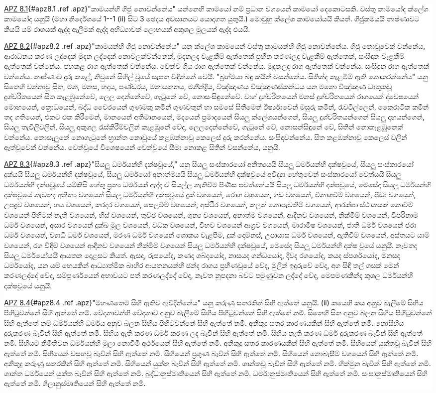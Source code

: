 [APZ 8.1](#apz8.1){#apz8.1 .ref .apz}"කාමයන්හි ගිජු නොවන්නේය" යන්නෙහි
කාමයෝ නම් ප්‍රධාන වශයෙන් කාමයෝ දෙකොටසකි. වස්තු කාමයෝද ක්ලේශ කාමයෝද යනුයි
(මහා නිර්දෙශයේ 1--1 (ii) සිට 3 ඡෙදය අවසානයට යොදාගත යුතුයි.) මොවුහු ක්ලේශ
කාමයෝයයි කියත්. ගිජුකමයයි තෘෂ්ණාවට කියයි යම් රාගයක් ඇද්ද ඇලීමක් ඇද්ද
අභිධ්‍යාවක් ලොභයක් අකුශල මූලයක් ඇද්ද එයයි.

[APZ 8.2](#apz8.2){#apz8.2 .ref .apz}"කාමයන්හි ගිජු නොවන්නේය" යනු ක්ලේශ
කාමයෙන් වස්තු කාමයන්හි ගිජු නොවන්නේය. ගිජු නොවූවෙක් වන්නේය, ආරාධනය කරණ
ලද්දෙක් මුදන ලද්දෙක් නොවලක්වන්නෙක්, මුදනලද වැළකීම් ඇත්තෙක් ප්‍රහීන කරණලද
වැළකීම් ඇත්තෙක්, සංසිඳුන වැළකීම් ඇත්තෙක් වන්නේය. පහකළ රාග ඇත්තෙක්
වන්නේය. වෙන්ව ගිය රාග ඇත්තෙක් වන්නේය. මුදනලද රාග ඇත්තෙක් වන්නේය. සංසිඳුන
රාග ඇත්තෙක් වන්නේය. තෘෂ්ණාව දුරු කළේ, නිවුනේ සිහිල් වූයේ සැපත විඳින්නේ
වෙයි. "බ්‍රහ්මයා බඳු කයින් වසන්නේය. සිතින්ද කැළඹීම් ඇති නොකරන්නේය" යනු
සිතෙහි වන්නාවූ සිත, මන, මනස, හදය, පණ්ඩරය, මනායතනය, මනීන්ද්‍රිය, විඤ්ඤාණය
විඤ්ඤාණස්කන්ධය යන මනො විඤ්ඤාණ ධාතුකවූ දුශ්චරිතයෙන් සිත කැළඹුනේවේ, ලෙල
දෙන්නේවේ, ගැටුනේ වේ, නොසංසිඳුනේවේ. වාග් දුශ්චරිතයෙන් මනස් දුශ්චරිතයෙන්
රාගයෙන් ද්වෙෂයෙන් මොහයෙන්, ක්‍රොධයෙන්, බද්ධ වෛරයෙන් ගුණමකු කමින්
ගුණවතුන් හා සමසේ සිතීමෙන් ඊර්ෂ්‍යාවෙන් මසුරු කමින්, රැවටිල්ලෙන්, කෛරාටික
කමින් තද ගතියෙන්, එකට එක කිරීමෙන්, මානයෙන් අතිමානයෙන්, මදයෙන්
ප්‍රමාදයෙන් සියලු ක්ලේශයන්ගෙන්, සියලු දුශ්චරිතයන්ගෙන් සියලු දාහයන්ගෙන්,
සියලු තැවිලිවලින්, සියලු අකුශල රැස්කිරීම්වලින් කැළඹුනේ වේද, ලෙලදෙන්නේවේ,
ගැටුනේ වේ, නොසන්සිඳුනේ වේ, සිතින් නොකැළඹුනෙක් වන්නේය. නොසැලුනේ නොගැටුනේ
භ්‍රාන්ත නොවූයේ කළඹන්නාවූ කෙලෙස් දුරු කරන්නේය. සංසිඳවන්නේය. සිත
කළඹන්නාවූ කෙලෙස් වලින් ඈත්වූවෙක් වන්නේය. වෙන්වූයේ විශෙෂයෙන් වෙන්වූයේ
සීමා නොකළ සිතින් වසන්නේය, යනුයි.

[APZ 8.3](#apz8.3){#apz8.3 .ref .apz}"සියලු ධර්මයන්හි දක්ෂවූයේ," යනු
සියලු සංස්කාරයෝ අනිත්‍යයයි සියලු ධර්මයන්හි දක්ෂවූයේ, සියලු සංස්කාරයෝ
දුක්යයි සියලු ධර්මයන්හි දක්ෂවූයේ, සියලු ධර්මයෝ අනාත්මයයි සියලු ධර්මයන්හි
දක්ෂවූයේ අවිද්‍යා හේතුවෙන් සංස්කාරයෝ වෙත්යයි සියලු ධර්මයන්හි දක්ෂවූයේ
යම්කිසි හේතු ප්‍රත්‍ය ධර්මයක් ඇද්ද ඒ සියල්ල නැතිවීම පිණිස පවත්නේයයි
සියලු ධර්මයන්හි දක්ෂවූයේ, මෙසේද සියලු ධර්මයන්හි දක්ෂවූයේ නැවතද අනිත්‍ය
වශයෙන් සියලු ධර්මයන්හි දක්ෂවූයේ දුක් වශයෙන්, රොග වශයෙන්, ගඩ වශයෙන්,
විනාශවීම් වශයෙන්, පීඩා වශයෙන්, උපද්‍රව වශයෙන්, භය වශයෙන්, කරදර වශයෙන්,
සෙලවීම් වශයෙන්, අස්ථිර වශයෙන්, කලක් නොපැවතීම් වශයෙන්, ආරක්ෂා ස්ථානයක්
නොවීම් වශයෙන් පිහිටක් නැති වශයෙන්, හිස් වශයෙන්, තුච්ඡ වශයෙන්, ශුන්‍ය
වශයෙන්, අනාත්ම වශයෙන්, ආදීනව වශයෙන්, නික්මීම් වශයෙන්, විපරිනාම ධර්ම
වශයෙන්, අසාර වශයෙන් දුක්ඛ මූල වශයෙන්, වධක වශයෙන්, විභව වශයෙන් ආශ්‍රව
වශයෙන්, මාරාමිෂ වශයෙන්, ජාති ධර්ම වශයෙන් ජරා ධර්ම වශයෙන්, ව්‍යාධි ධර්ම
වශයෙන්, මරණ ධර්ම වශයෙන් ශොකය වැළපීම, දුක් දොම්නස්, උපායාස ධර්ම වශයෙන්,
ඇතිවීම් වශයෙන්, අස්තයට යාම් වශයෙන්, රශ විඳීම් වශයෙන් ආදීනව වශයෙන්
නික්මීම් වශයෙන් සියලු ධර්මයන්හි දක්ෂවූයේ, මෙසේද සියලු ධර්මයන්හි දක්ෂ
වූයේ යනුයි. නැවතද සියලු ධර්මයෝයයි ආයතන දොළසට කියත්. ඇසද, රූපයෝද, කණද
ශබ්දයෝද, නාසයද ගන්ධයෝද, දිවද රශයෝද, කයද ස්පර්ශයෝද, මනසද ධර්මයෝද, යන යම්
හෙයකින් ආධ්‍යාත්මික බාහිර ආයතනයන්හි ඡන්ද රාගය ප්‍රහීණවූයේ වේද, මුලින්
ඉදුරුවේ වේද, අග සිඳි තල් ගසක් මෙන් කරණලද්දේ වේද, සම්පූර්ණයෙන් අභාවයට පත්
කරණලද්දේ වේද, නැවත නූපදනා බවට පමුණුවන ලද්දේ වේද, මෙපමණකින්ද කුශල
ධර්මයන්හි දක්ෂවූයේ යනුයි.

[APZ 8.4](#apz8.4){#apz8.4 .ref .apz}"මහණතෙම සිහි ඇතිව ඇවිදින්නේය" යනු
කරුණු සතරකින් සිහි ඇත්තේ යනුයි. (ii) කයෙහි කය අනුව බැලීමේ සිහිය
පිහිටුවන්නේ සිහි ඇත්තේ නමි. වේදනාවන්හි වේදනාව අනුව බැලීමේ සිහිය
පිහිටුවන්නේ සිහි ඇත්තේ නමි. සිතෙහි සිත අනුව බලන සිහිය පිහිටුවන්නේ සිහි
ඇත්තේ නම් ධර්මයන්හි ධර්මය අනුව බලන සිහිය පිහිටුවන්නේ සිහි ඇත්තේ නමි.
අනිකුදු සතර කාරණයකින් සිහි ඇත්තේ නමි. නොසිහිය දුරුකරණ බැවින් සිහි ඇත්තේ
නමි. සිහිය ඇති කරණ ධර්ම කරණ ලද බැවින් සිහි ඇත්තේ නමි. සිහිය නැති කරණ
ධර්ම දුරුකරණ බැවින් සිහි ඇත්තේ නමි. සිහියට නිමිතිවන ධර්මයන්හි මුලා
නොවීමි අර්ථයෙන් සිහි ඇත්තේ නමි. අනිකුදු සතර කාරණයකින් සිහි ඇත්තේ නමි.
සිහියෙන් යුක්තවූ බැවින් සිහි ඇත්තේ නමි. සිහියෙන් වසඟවූ බැවින් සිහි ඇත්තේ
නමි. සිහියෙන් ප්‍රගුණ බැවින් සිහි ඇත්තේ නමි. සිහියෙන් නොබැසීම් වශයෙන්
සිහි ඇත්තේ නමි. අනිකුදු කරුණු සතරකින් සිහි ඇත්තේ නමි. සිහියෙන් යුක්ත
බැවින් සිහි ඇත්තේ නමි. ශාන්තවූ බැවින් සිහි ඇත්තේ නමි. හික්මුන බැවින්
සිහි ඇත්තේ නමි. ශාන්ත ධර්මයෙන් යුක්ත බැවින් සිහි ඇත්තේ නමි.
බුද්ධානුස්මෘතියෙන් සිහි ඇත්තේ නමි. ධර්මානුස්මෘතියෙන් සිහි ඇත්තේ නමි.
සංඝානුස්මෘතියෙන් සිහි ඇත්තේ නමි. ශීලානුස්මෘතියෙන් සිහි ඇත්තේ නමි.